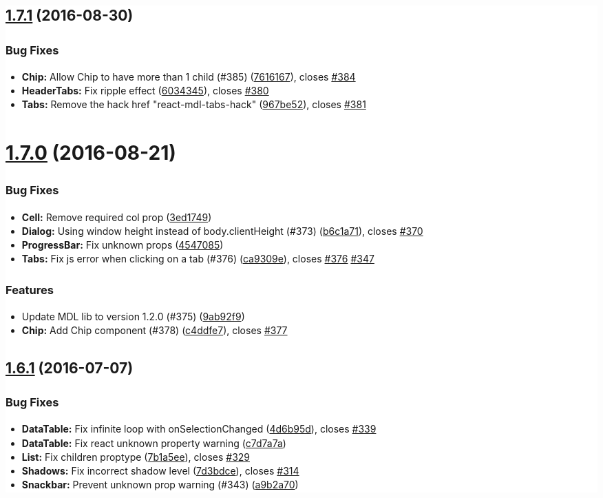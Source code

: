 

<a name="1.7.1"></a>
## [1.7.1](https://github.com/tleunen/react-mdl/compare/v1.7.0...v1.7.1) (2016-08-30)


### Bug Fixes

* **Chip:** Allow Chip to have more than 1 child (#385) ([7616167](https://github.com/tleunen/react-mdl/commit/7616167)), closes [#384](https://github.com/tleunen/react-mdl/issues/384)
* **HeaderTabs:** Fix ripple effect ([6034345](https://github.com/tleunen/react-mdl/commit/6034345)), closes [#380](https://github.com/tleunen/react-mdl/issues/380)
* **Tabs:** Remove the hack href "react-mdl-tabs-hack" ([967be52](https://github.com/tleunen/react-mdl/commit/967be52)), closes [#381](https://github.com/tleunen/react-mdl/issues/381)



<a name="1.7.0"></a>
# [1.7.0](https://github.com/tleunen/react-mdl/compare/v1.6.1...v1.7.0) (2016-08-21)


### Bug Fixes

* **Cell:** Remove required col prop ([3ed1749](https://github.com/tleunen/react-mdl/commit/3ed1749))
* **Dialog:** Using window height instead of body.clientHeight (#373) ([b6c1a71](https://github.com/tleunen/react-mdl/commit/b6c1a71)), closes [#370](https://github.com/tleunen/react-mdl/issues/370)
* **ProgressBar:** Fix unknown props ([4547085](https://github.com/tleunen/react-mdl/commit/4547085))
* **Tabs:** Fix js error when clicking on a tab (#376) ([ca9309e](https://github.com/tleunen/react-mdl/commit/ca9309e)), closes [#376](https://github.com/tleunen/react-mdl/issues/376) [#347](https://github.com/tleunen/react-mdl/issues/347)


### Features

* Update MDL lib to version 1.2.0 (#375) ([9ab92f9](https://github.com/tleunen/react-mdl/commit/9ab92f9))
* **Chip:** Add Chip component (#378) ([c4ddfe7](https://github.com/tleunen/react-mdl/commit/c4ddfe7)), closes [#377](https://github.com/tleunen/react-mdl/issues/377)



<a name="1.6.1"></a>
## [1.6.1](https://github.com/tleunen/react-mdl/compare/v1.6.0...v1.6.1) (2016-07-07)


### Bug Fixes

* **DataTable:** Fix infinite loop with onSelectionChanged ([4d6b95d](https://github.com/tleunen/react-mdl/commit/4d6b95d)), closes [#339](https://github.com/tleunen/react-mdl/issues/339)
* **DataTable:** Fix react unknown property warning ([c7d7a7a](https://github.com/tleunen/react-mdl/commit/c7d7a7a))
* **List:** Fix children proptype ([7b1a5ee](https://github.com/tleunen/react-mdl/commit/7b1a5ee)), closes [#329](https://github.com/tleunen/react-mdl/issues/329)
* **Shadows:** Fix incorrect shadow level ([7d3bdce](https://github.com/tleunen/react-mdl/commit/7d3bdce)), closes [#314](https://github.com/tleunen/react-mdl/issues/314)
* **Snackbar:** Prevent unknown prop warning (#343) ([a9b2a70](https://github.com/tleunen/react-mdl/commit/a9b2a70))
